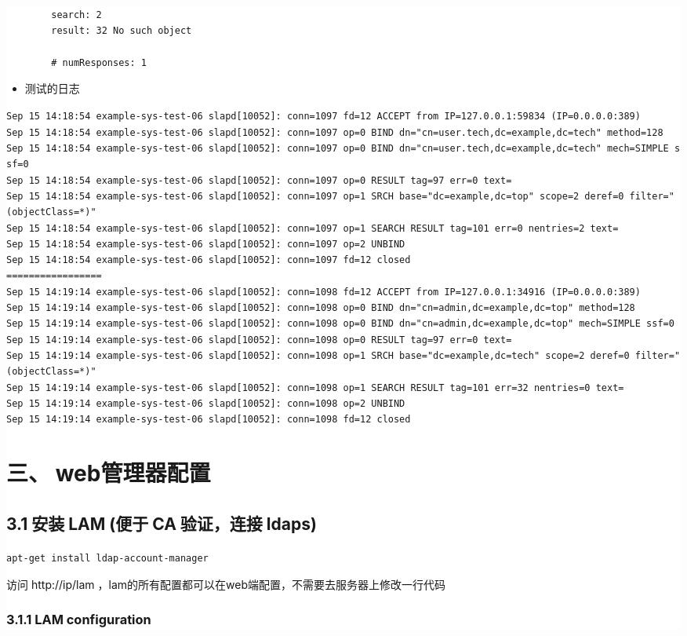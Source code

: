 ```
		search: 2
		result: 32 No such object
		
		# numResponses: 1
```

- 测试的日志
```
Sep 15 14:18:54 example-sys-test-06 slapd[10052]: conn=1097 fd=12 ACCEPT from IP=127.0.0.1:59834 (IP=0.0.0.0:389)
Sep 15 14:18:54 example-sys-test-06 slapd[10052]: conn=1097 op=0 BIND dn="cn=user.tech,dc=example,dc=tech" method=128
Sep 15 14:18:54 example-sys-test-06 slapd[10052]: conn=1097 op=0 BIND dn="cn=user.tech,dc=example,dc=tech" mech=SIMPLE ssf=0
Sep 15 14:18:54 example-sys-test-06 slapd[10052]: conn=1097 op=0 RESULT tag=97 err=0 text=
Sep 15 14:18:54 example-sys-test-06 slapd[10052]: conn=1097 op=1 SRCH base="dc=example,dc=top" scope=2 deref=0 filter="(objectClass=*)"
Sep 15 14:18:54 example-sys-test-06 slapd[10052]: conn=1097 op=1 SEARCH RESULT tag=101 err=0 nentries=2 text=
Sep 15 14:18:54 example-sys-test-06 slapd[10052]: conn=1097 op=2 UNBIND
Sep 15 14:18:54 example-sys-test-06 slapd[10052]: conn=1097 fd=12 closed
=================
Sep 15 14:19:14 example-sys-test-06 slapd[10052]: conn=1098 fd=12 ACCEPT from IP=127.0.0.1:34916 (IP=0.0.0.0:389)
Sep 15 14:19:14 example-sys-test-06 slapd[10052]: conn=1098 op=0 BIND dn="cn=admin,dc=example,dc=top" method=128
Sep 15 14:19:14 example-sys-test-06 slapd[10052]: conn=1098 op=0 BIND dn="cn=admin,dc=example,dc=top" mech=SIMPLE ssf=0
Sep 15 14:19:14 example-sys-test-06 slapd[10052]: conn=1098 op=0 RESULT tag=97 err=0 text=
Sep 15 14:19:14 example-sys-test-06 slapd[10052]: conn=1098 op=1 SRCH base="dc=example,dc=tech" scope=2 deref=0 filter="(objectClass=*)"
Sep 15 14:19:14 example-sys-test-06 slapd[10052]: conn=1098 op=1 SEARCH RESULT tag=101 err=32 nentries=0 text=
Sep 15 14:19:14 example-sys-test-06 slapd[10052]: conn=1098 op=2 UNBIND
Sep 15 14:19:14 example-sys-test-06 slapd[10052]: conn=1098 fd=12 closed
```

# 三、 web管理器配置

## 3.1 安装  LAM (便于 CA 验证，连接 ldaps)
```
apt-get install ldap-account-manager
```
访问 http://ip/lam ，lam的所有配置都可以在web端配置，不需要去服务器上修改一行代码

### 3.1.1 LAM configuration  